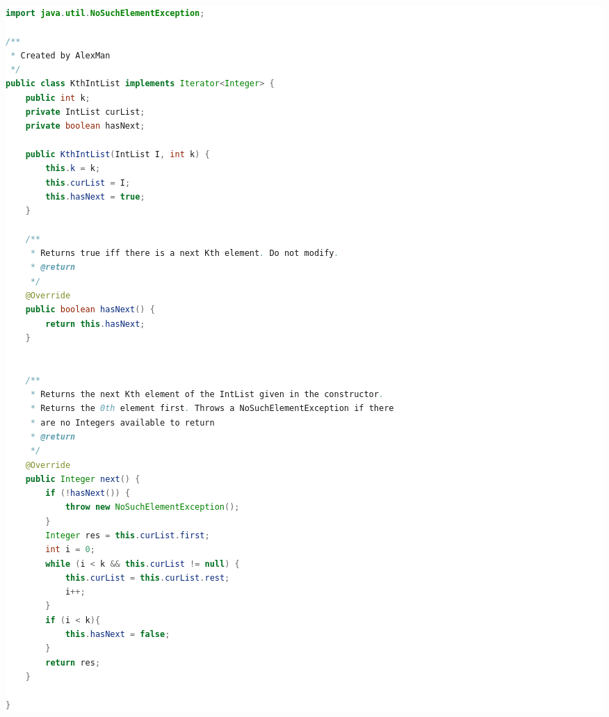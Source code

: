 ```java
import java.util.NoSuchElementException;

/**
 * Created by AlexMan
 */
public class KthIntList implements Iterator<Integer> {
    public int k;
    private IntList curList;
    private boolean hasNext;

    public KthIntList(IntList I, int k) {
        this.k = k;
        this.curList = I;
        this.hasNext = true;
    }

    /**
     * Returns true iff there is a next Kth element. Do not modify.
     * @return
     */
    @Override
    public boolean hasNext() {
        return this.hasNext;
    }


    /**
     * Returns the next Kth element of the IntList given in the constructor.
     * Returns the 0th element first. Throws a NoSuchElementException if there
     * are no Integers available to return
     * @return
     */
    @Override
    public Integer next() {
        if (!hasNext()) {
            throw new NoSuchElementException();
        }
        Integer res = this.curList.first;
        int i = 0;
        while (i < k && this.curList != null) {
            this.curList = this.curList.rest;
            i++;
        }
        if (i < k){
            this.hasNext = false;
        }
        return res;
    }

}

```